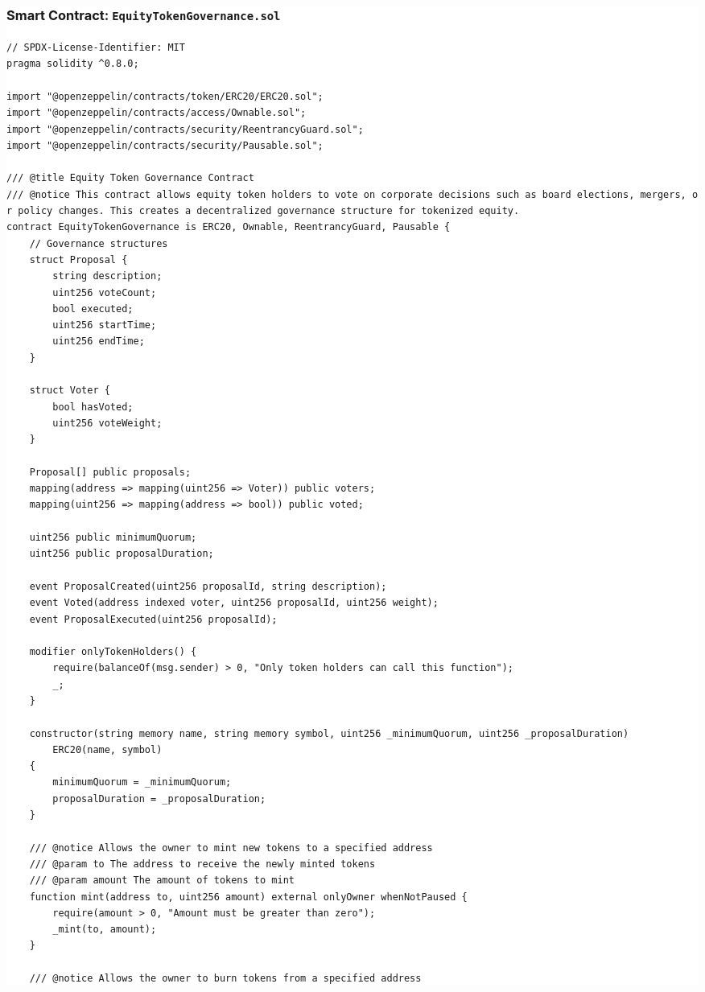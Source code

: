 ### Smart Contract: `EquityTokenGovernance.sol`

```solidity
// SPDX-License-Identifier: MIT
pragma solidity ^0.8.0;

import "@openzeppelin/contracts/token/ERC20/ERC20.sol";
import "@openzeppelin/contracts/access/Ownable.sol";
import "@openzeppelin/contracts/security/ReentrancyGuard.sol";
import "@openzeppelin/contracts/security/Pausable.sol";

/// @title Equity Token Governance Contract
/// @notice This contract allows equity token holders to vote on corporate decisions such as board elections, mergers, or policy changes. This creates a decentralized governance structure for tokenized equity.
contract EquityTokenGovernance is ERC20, Ownable, ReentrancyGuard, Pausable {
    // Governance structures
    struct Proposal {
        string description;
        uint256 voteCount;
        bool executed;
        uint256 startTime;
        uint256 endTime;
    }

    struct Voter {
        bool hasVoted;
        uint256 voteWeight;
    }

    Proposal[] public proposals;
    mapping(address => mapping(uint256 => Voter)) public voters;
    mapping(uint256 => mapping(address => bool)) public voted;

    uint256 public minimumQuorum;
    uint256 public proposalDuration;

    event ProposalCreated(uint256 proposalId, string description);
    event Voted(address indexed voter, uint256 proposalId, uint256 weight);
    event ProposalExecuted(uint256 proposalId);

    modifier onlyTokenHolders() {
        require(balanceOf(msg.sender) > 0, "Only token holders can call this function");
        _;
    }

    constructor(string memory name, string memory symbol, uint256 _minimumQuorum, uint256 _proposalDuration)
        ERC20(name, symbol)
    {
        minimumQuorum = _minimumQuorum;
        proposalDuration = _proposalDuration;
    }

    /// @notice Allows the owner to mint new tokens to a specified address
    /// @param to The address to receive the newly minted tokens
    /// @param amount The amount of tokens to mint
    function mint(address to, uint256 amount) external onlyOwner whenNotPaused {
        require(amount > 0, "Amount must be greater than zero");
        _mint(to, amount);
    }

    /// @notice Allows the owner to burn tokens from a specified address
```